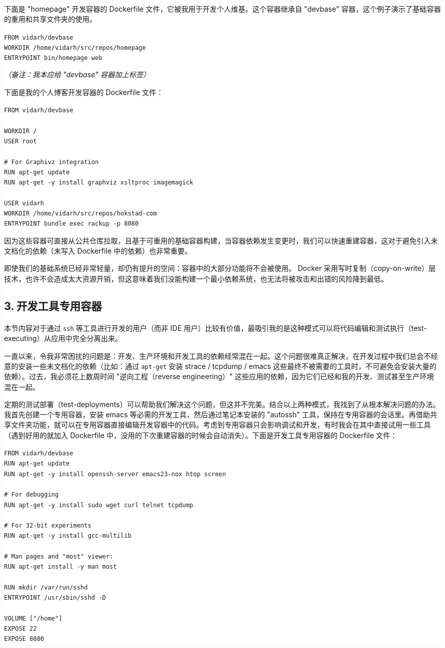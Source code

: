  下面是 "homepage" 开发容器的 Dockerfile 文件，它被我用于开发个人维基。这个容器继承自 "devbase" 容器，这个例子演示了基础容器的重用和共享文件夹的使用。

```docker
FROM vidarh/devbase
WORKDIR /home/vidarh/src/repos/homepage
ENTRYPOINT bin/homepage web
```
*（备注：我本应给 "devbase" 容器加上标签）*

下面是我的个人博客开发容器的 Dockerfile 文件：

```docker
FROM vidarh/devbase

WORKDIR /
USER root

# For Graphivz integration
RUN apt-get update
RUN apt-get -y install graphviz xsltproc imagemagick

USER vidarh
WORKDIR /home/vidarh/src/repos/hokstad-com
ENTRYPOINT bundle exec rackup -p 8080
```

因为这些容器可直接从公共仓库拉取，且基于可重用的基础容器构建，当容器依赖发生变更时，我们可以快速重建容器，这对于避免引入未文档化的依赖（未写入 Dockerfile 中的依赖）也非常重要。

即使我们的基础系统已经非常轻量，却仍有提升的空间：容器中的大部分功能将不会被使用。 Docker 采用写时复制（copy-on-write）层技术，也许不会造成太大资源开销，但这意味着我们没能构建一个最小依赖系统，也无法将被攻击和出错的风险降到最低。

## 3. 开发工具专用容器

本节内容对于通过 `ssh` 等工具进行开发的用户（而非 IDE 用户）比较有价值，最吸引我的是这种模式可以将代码编辑和测试执行（test-executing）从应用中完全分离出来。

一直以来，令我非常困扰的问题是：开发、生产环境和开发工具的依赖经常混在一起。这个问题很难真正解决，在开发过程中我们总会不经意的安装一些未文档化的依赖（比如：通过 `apt-get` 安装 strace / tcpdump / emacs 这些最终不被需要的工具时，不可避免会安装大量的依赖）。过去，我必须花上数周时间 "逆向工程（reverse engineering）" 这些应用的依赖，因为它们已经和我的开发、测试甚至生产环境混在一起。

定期的测试部署（test-deployments）可以帮助我们解决这个问题，但这并不完美。结合以上两种模式，我找到了从根本解决问题的办法。我首先创建一个专用容器，安装 emacs 等必需的开发工具，然后通过笔记本安装的 "autossh" 工具，保持在专用容器的会话里。再借助共享文件夹功能，就可以在专用容器直接编辑开发容器中的代码。考虑到专用容器只会影响调试和开发，有时我会在其中直接试用一些工具（遇到好用的就加入 Dockerfile 中，没用的下次重建容器的时候会自动消失）。下面是开发工具专用容器的 Dockerfile 文件：

```docker
FROM vidarh/devbase
RUN apt-get update
RUN apt-get -y install openssh-server emacs23-nox htop screen

# For debugging
RUN apt-get -y install sudo wget curl telnet tcpdump

# For 32-bit experiments
RUN apt-get -y install gcc-multilib 

# Man pages and "most" viewer:
RUN apt-get install -y man most

RUN mkdir /var/run/sshd
ENTRYPOINT /usr/sbin/sshd -D

VOLUME ["/home"]
EXPOSE 22
EXPOSE 8080
```
